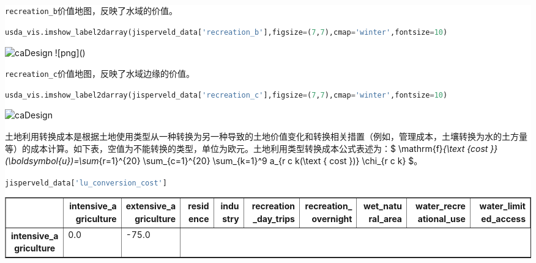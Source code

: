 `recreation_b`价值地图，反映了水域的价值。


```python
usda_vis.imshow_label2darray(jisperveld_data['recreation_b'],figsize=(7,7),cmap='winter',fontsize=10)
```


<img src="./imgs/3_3/output_35_0.png" height='auto' width='auto' title="caDesign">    
![png]()



`recreation_c`价值地图，反映了水域边缘的价值。


```python
usda_vis.imshow_label2darray(jisperveld_data['recreation_c'],figsize=(7,7),cmap='winter',fontsize=10)
```


<img src="./imgs/3_3/output_37_0.png" height='auto' width='auto' title="caDesign">    



土地利用转换成本是根据土地使用类型从一种转换为另一种导致的土地价值变化和转换相关措置（例如，管理成本，土壤转换为水的土方量等）的成本计算。如下表，空值为不能转换的类型，单位为欧元。土地利用类型转换成本公式表述为：$ \mathrm{f}_{\text {cost }}(\boldsymbol{u})=\sum_{r=1}^{20} \sum_{c=1}^{20} \sum_{k=1}^9 a_{r c k(\text { cost })} \chi_{r c k} $。


```python
jisperveld_data['lu_conversion_cost']
```




<div>
<style scoped>
    .dataframe tbody tr th:only-of-type {
        vertical-align: middle;
    }

    .dataframe tbody tr th {
        vertical-align: top;
    }

    .dataframe thead th {
        text-align: right;
    }
</style>
<table border="1" class="dataframe">
  <thead>
    <tr style="text-align: right;">
      <th></th>
      <th>intensive_agriculture</th>
      <th>extensive_agriculture</th>
      <th>residence</th>
      <th>industry</th>
      <th>recreation_day_trips</th>
      <th>recreation_overnight</th>
      <th>wet_natural_area</th>
      <th>water_recreational_use</th>
      <th>water_limited_access</th>
    </tr>
  </thead>
  <tbody>
    <tr>
      <th>intensive_agriculture</th>
      <td>0.0</td>
      <td>-75.0</td>